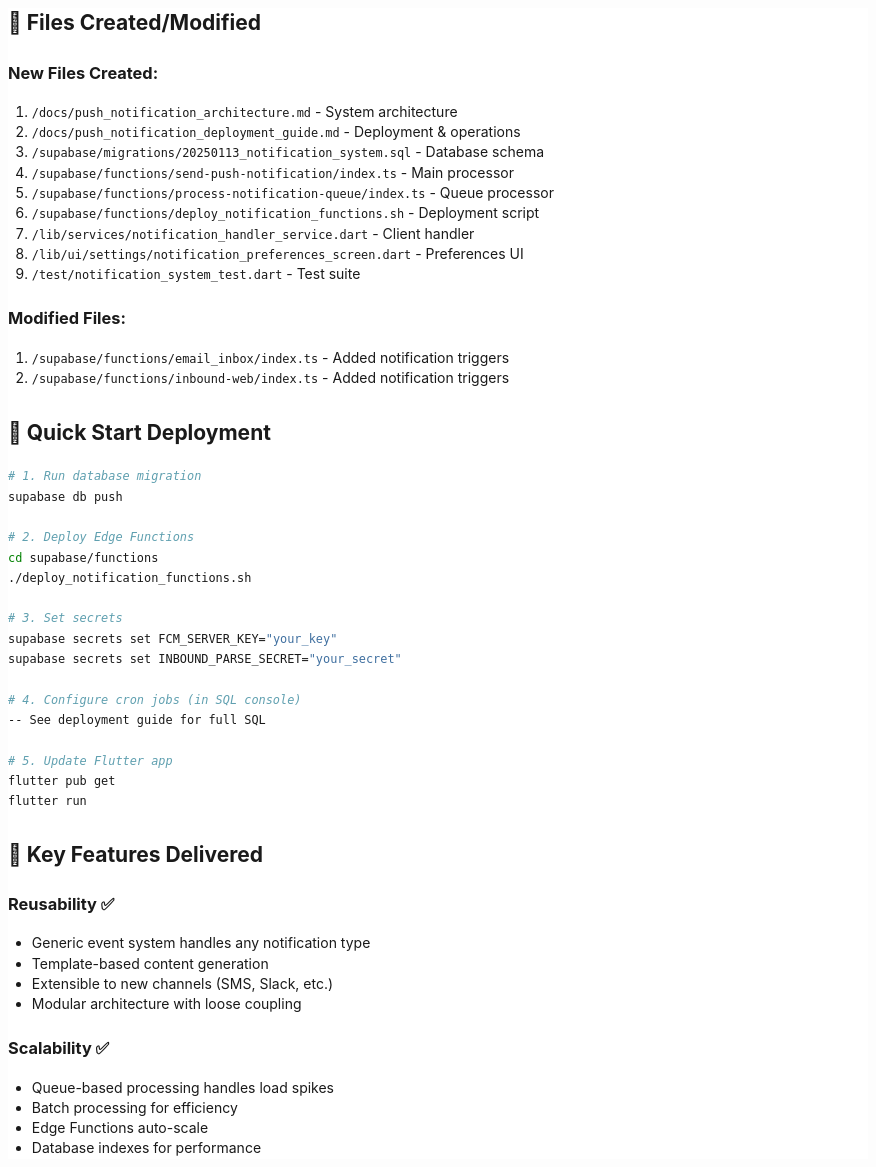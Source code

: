## 📁 Files Created/Modified

### New Files Created:
1. `/docs/push_notification_architecture.md` - System architecture
2. `/docs/push_notification_deployment_guide.md` - Deployment & operations
3. `/supabase/migrations/20250113_notification_system.sql` - Database schema
4. `/supabase/functions/send-push-notification/index.ts` - Main processor
5. `/supabase/functions/process-notification-queue/index.ts` - Queue processor
6. `/supabase/functions/deploy_notification_functions.sh` - Deployment script
7. `/lib/services/notification_handler_service.dart` - Client handler
8. `/lib/ui/settings/notification_preferences_screen.dart` - Preferences UI
9. `/test/notification_system_test.dart` - Test suite

### Modified Files:
1. `/supabase/functions/email_inbox/index.ts` - Added notification triggers
2. `/supabase/functions/inbound-web/index.ts` - Added notification triggers

## 🚀 Quick Start Deployment

```bash
# 1. Run database migration
supabase db push

# 2. Deploy Edge Functions
cd supabase/functions
./deploy_notification_functions.sh

# 3. Set secrets
supabase secrets set FCM_SERVER_KEY="your_key"
supabase secrets set INBOUND_PARSE_SECRET="your_secret"

# 4. Configure cron jobs (in SQL console)
-- See deployment guide for full SQL

# 5. Update Flutter app
flutter pub get
flutter run
```

## 🎯 Key Features Delivered

### Reusability ✅
- Generic event system handles any notification type
- Template-based content generation
- Extensible to new channels (SMS, Slack, etc.)
- Modular architecture with loose coupling

### Scalability ✅
- Queue-based processing handles load spikes
- Batch processing for efficiency
- Edge Functions auto-scale
- Database indexes for performance
